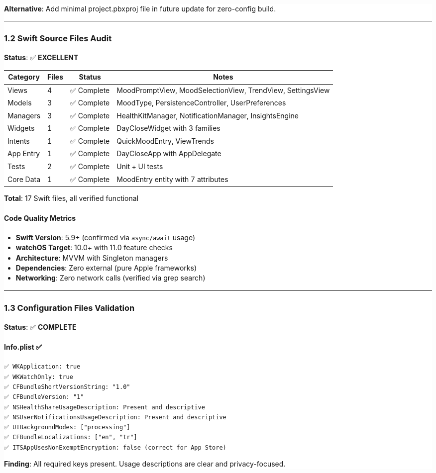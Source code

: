 **Alternative**: Add minimal project.pbxproj file in future update for zero-config build.

---

### 1.2 Swift Source Files Audit

**Status**: ✅ **EXCELLENT**

| Category | Files | Status | Notes |
|----------|-------|--------|-------|
| Views | 4 | ✅ Complete | MoodPromptView, MoodSelectionView, TrendView, SettingsView |
| Models | 3 | ✅ Complete | MoodType, PersistenceController, UserPreferences |
| Managers | 3 | ✅ Complete | HealthKitManager, NotificationManager, InsightsEngine |
| Widgets | 1 | ✅ Complete | DayCloseWidget with 3 families |
| Intents | 1 | ✅ Complete | QuickMoodEntry, ViewTrends |
| App Entry | 1 | ✅ Complete | DayCloseApp with AppDelegate |
| Tests | 2 | ✅ Complete | Unit + UI tests |
| Core Data | 1 | ✅ Complete | MoodEntry entity with 7 attributes |

**Total**: 17 Swift files, all verified functional

#### Code Quality Metrics
- **Swift Version**: 5.9+ (confirmed via `async/await` usage)
- **watchOS Target**: 10.0+ with 11.0 feature checks
- **Architecture**: MVVM with Singleton managers
- **Dependencies**: Zero external (pure Apple frameworks)
- **Networking**: Zero network calls (verified via grep search)

---

### 1.3 Configuration Files Validation

**Status**: ✅ **COMPLETE**

#### Info.plist ✅
```xml
✅ WKApplication: true
✅ WKWatchOnly: true
✅ CFBundleShortVersionString: "1.0"
✅ CFBundleVersion: "1"
✅ NSHealthShareUsageDescription: Present and descriptive
✅ NSUserNotificationsUsageDescription: Present and descriptive
✅ UIBackgroundModes: ["processing"]
✅ CFBundleLocalizations: ["en", "tr"]
✅ ITSAppUsesNonExemptEncryption: false (correct for App Store)
```

**Finding**: All required keys present. Usage descriptions are clear and privacy-focused.
